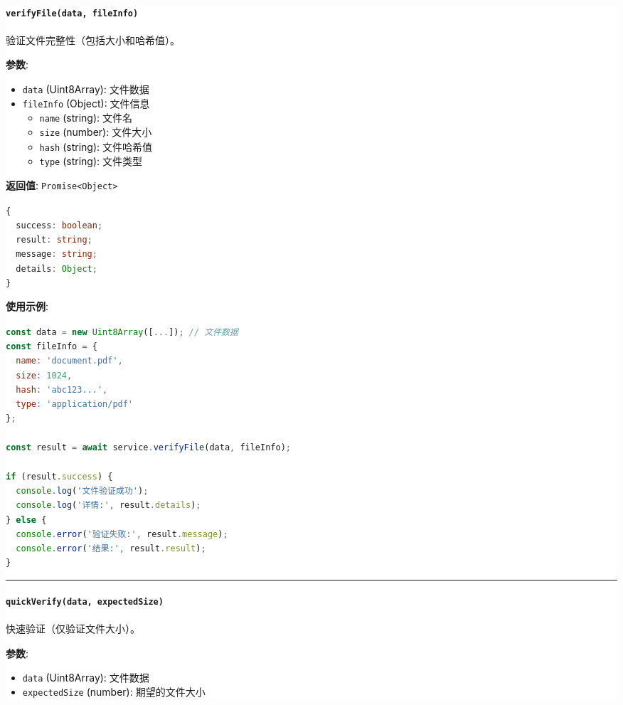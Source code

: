 
#### `verifyFile(data, fileInfo)`

验证文件完整性（包括大小和哈希值）。

**参数**:
- `data` (Uint8Array): 文件数据
- `fileInfo` (Object): 文件信息
  - `name` (string): 文件名
  - `size` (number): 文件大小
  - `hash` (string): 文件哈希值
  - `type` (string): 文件类型

**返回值**: `Promise<Object>`

```typescript
{
  success: boolean;
  result: string;
  message: string;
  details: Object;
}
```

**使用示例**:

```javascript
const data = new Uint8Array([...]); // 文件数据
const fileInfo = {
  name: 'document.pdf',
  size: 1024,
  hash: 'abc123...',
  type: 'application/pdf'
};

const result = await service.verifyFile(data, fileInfo);

if (result.success) {
  console.log('文件验证成功');
  console.log('详情:', result.details);
} else {
  console.error('验证失败:', result.message);
  console.error('结果:', result.result);
}
```

---

#### `quickVerify(data, expectedSize)`

快速验证（仅验证文件大小）。

**参数**:
- `data` (Uint8Array): 文件数据
- `expectedSize` (number): 期望的文件大小
